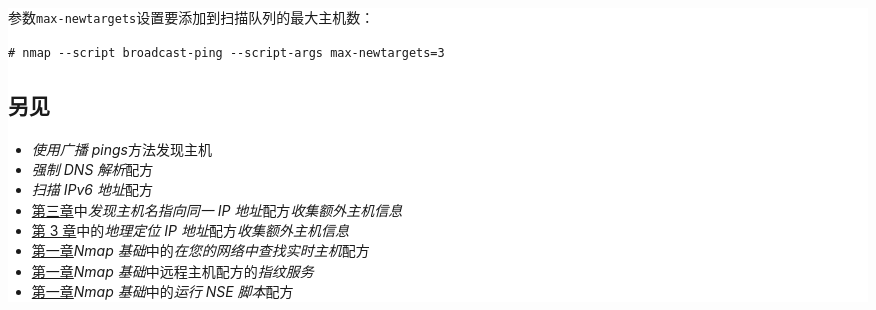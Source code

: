 参数`max-newtargets`设置要添加到扫描队列的最大主机数：

```
# nmap --script broadcast-ping --script-args max-newtargets=3

```

## 另见

*   *使用广播 pings*方法发现主机
*   *强制 DNS 解析*配方
*   *扫描 IPv6 地址*配方
*   [第三章](03.html "Chapter 3. Gathering Additional Host Information")中*发现主机名指向同一 IP 地址*配方*收集额外主机信息*
*   [第 3 章](03.html "Chapter 3. Gathering Additional Host Information")中的*地理定位 IP 地址*配方*收集额外主机信息*
*   [第一章](01.html "Chapter 1. Nmap Fundamentals")*Nmap 基础*中的*在您的网络中查找实时主机*配方
*   [第一章](01.html "Chapter 1. Nmap Fundamentals")*Nmap 基础*中远程主机配方的*指纹服务*
*   [第一章](01.html "Chapter 1. Nmap Fundamentals")*Nmap 基础*中的*运行 NSE 脚本*配方